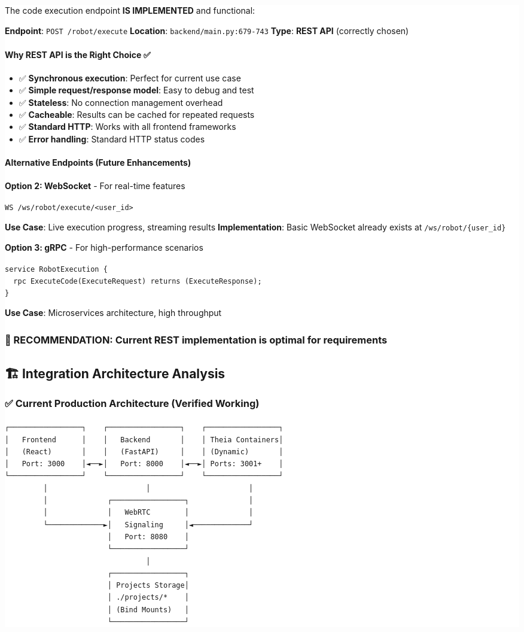 The code execution endpoint **IS IMPLEMENTED** and functional:

**Endpoint**: `POST /robot/execute`
**Location**: `backend/main.py:679-743`
**Type**: **REST API** (correctly chosen)

#### Why REST API is the Right Choice ✅
- ✅ **Synchronous execution**: Perfect for current use case
- ✅ **Simple request/response model**: Easy to debug and test
- ✅ **Stateless**: No connection management overhead
- ✅ **Cacheable**: Results can be cached for repeated requests
- ✅ **Standard HTTP**: Works with all frontend frameworks
- ✅ **Error handling**: Standard HTTP status codes

#### Alternative Endpoints (Future Enhancements)

**Option 2: WebSocket** - For real-time features
```
WS /ws/robot/execute/<user_id>
```
**Use Case**: Live execution progress, streaming results
**Implementation**: Basic WebSocket already exists at `/ws/robot/{user_id}`

**Option 3: gRPC** - For high-performance scenarios  
```
service RobotExecution {
  rpc ExecuteCode(ExecuteRequest) returns (ExecuteResponse);
}
```
**Use Case**: Microservices architecture, high throughput

### 🎯 RECOMMENDATION: Current REST implementation is optimal for requirements

## 🏗️ Integration Architecture Analysis

### ✅ Current Production Architecture (Verified Working)
```
┌─────────────────┐    ┌─────────────────┐    ┌─────────────────┐
│   Frontend      │    │   Backend       │    │ Theia Containers│
│   (React)       │    │   (FastAPI)     │    │ (Dynamic)       │
│   Port: 3000    │◄──►│   Port: 8000    │◄──►│ Ports: 3001+    │
└─────────────────┘    └─────────────────┘    └─────────────────┘
         │                       │                       │
         │              ┌─────────────────┐              │
         │              │   WebRTC        │              │
         └─────────────►│   Signaling     │◄─────────────┘
                        │   Port: 8080    │
                        └─────────────────┘
                                 │
                        ┌─────────────────┐
                        │ Projects Storage│
                        │ ./projects/*    │
                        │ (Bind Mounts)   │
                        └─────────────────┘
```
